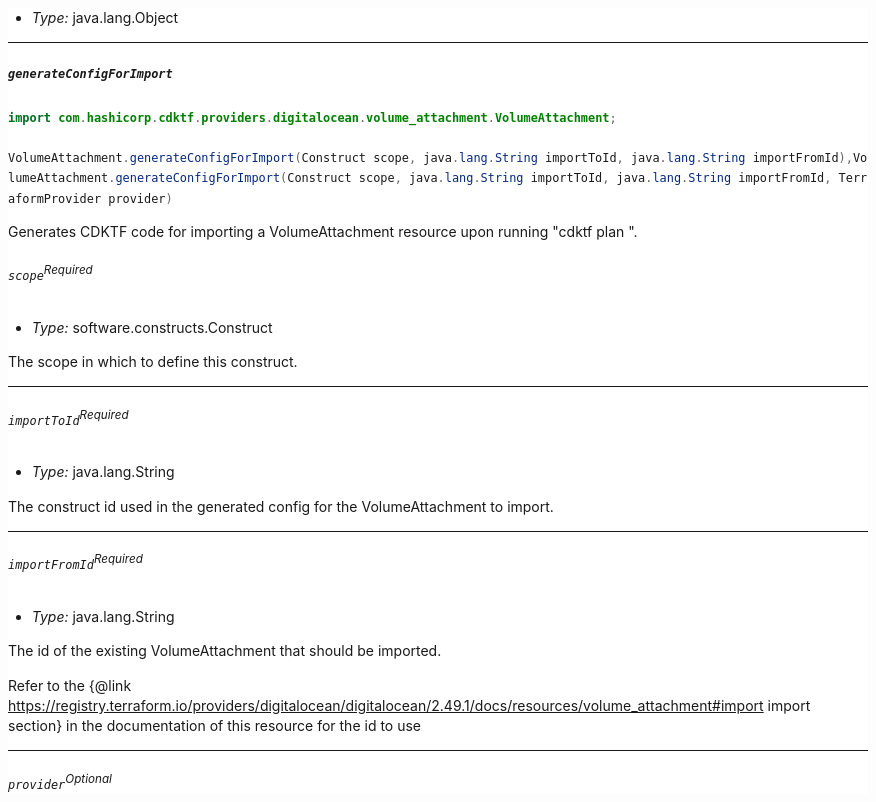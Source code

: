 - *Type:* java.lang.Object

---

##### `generateConfigForImport` <a name="generateConfigForImport" id="@cdktf/provider-digitalocean.volumeAttachment.VolumeAttachment.generateConfigForImport"></a>

```java
import com.hashicorp.cdktf.providers.digitalocean.volume_attachment.VolumeAttachment;

VolumeAttachment.generateConfigForImport(Construct scope, java.lang.String importToId, java.lang.String importFromId),VolumeAttachment.generateConfigForImport(Construct scope, java.lang.String importToId, java.lang.String importFromId, TerraformProvider provider)
```

Generates CDKTF code for importing a VolumeAttachment resource upon running "cdktf plan <stack-name>".

###### `scope`<sup>Required</sup> <a name="scope" id="@cdktf/provider-digitalocean.volumeAttachment.VolumeAttachment.generateConfigForImport.parameter.scope"></a>

- *Type:* software.constructs.Construct

The scope in which to define this construct.

---

###### `importToId`<sup>Required</sup> <a name="importToId" id="@cdktf/provider-digitalocean.volumeAttachment.VolumeAttachment.generateConfigForImport.parameter.importToId"></a>

- *Type:* java.lang.String

The construct id used in the generated config for the VolumeAttachment to import.

---

###### `importFromId`<sup>Required</sup> <a name="importFromId" id="@cdktf/provider-digitalocean.volumeAttachment.VolumeAttachment.generateConfigForImport.parameter.importFromId"></a>

- *Type:* java.lang.String

The id of the existing VolumeAttachment that should be imported.

Refer to the {@link https://registry.terraform.io/providers/digitalocean/digitalocean/2.49.1/docs/resources/volume_attachment#import import section} in the documentation of this resource for the id to use

---

###### `provider`<sup>Optional</sup> <a name="provider" id="@cdktf/provider-digitalocean.volumeAttachment.VolumeAttachment.generateConfigForImport.parameter.provider"></a>
